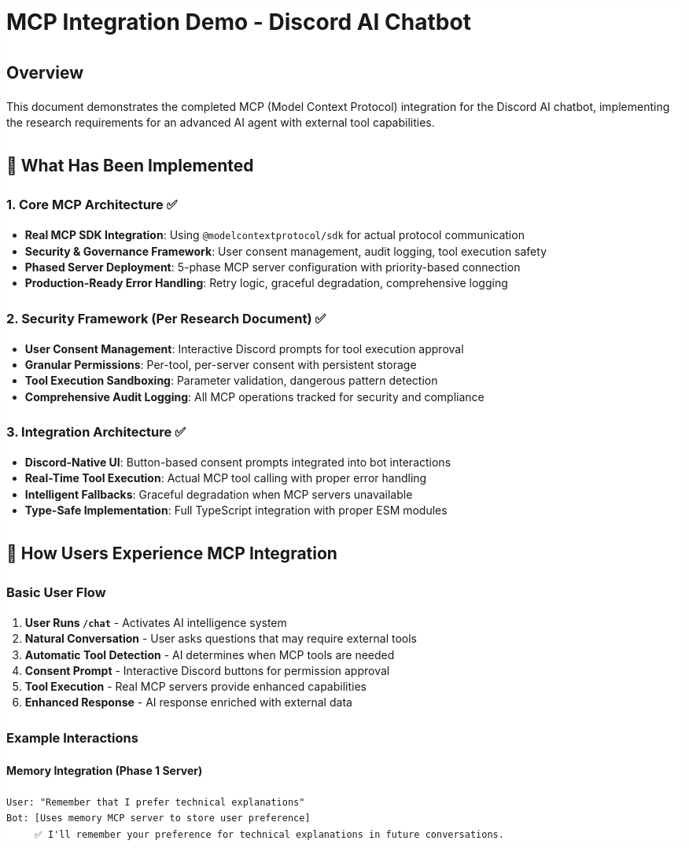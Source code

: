 # MCP Integration Demo - Discord AI Chatbot

## Overview

This document demonstrates the completed MCP (Model Context Protocol) integration for the Discord AI chatbot, implementing the research requirements for an advanced AI agent with external tool capabilities.

## 🎯 What Has Been Implemented

### 1. Core MCP Architecture ✅
- **Real MCP SDK Integration**: Using `@modelcontextprotocol/sdk` for actual protocol communication
- **Security & Governance Framework**: User consent management, audit logging, tool execution safety
- **Phased Server Deployment**: 5-phase MCP server configuration with priority-based connection
- **Production-Ready Error Handling**: Retry logic, graceful degradation, comprehensive logging

### 2. Security Framework (Per Research Document) ✅
- **User Consent Management**: Interactive Discord prompts for tool execution approval
- **Granular Permissions**: Per-tool, per-server consent with persistent storage
- **Tool Execution Sandboxing**: Parameter validation, dangerous pattern detection
- **Comprehensive Audit Logging**: All MCP operations tracked for security and compliance

### 3. Integration Architecture ✅
- **Discord-Native UI**: Button-based consent prompts integrated into bot interactions
- **Real-Time Tool Execution**: Actual MCP tool calling with proper error handling
- **Intelligent Fallbacks**: Graceful degradation when MCP servers unavailable
- **Type-Safe Implementation**: Full TypeScript integration with proper ESM modules

## 🚀 How Users Experience MCP Integration

### Basic User Flow

1. **User Runs `/chat`** - Activates AI intelligence system
2. **Natural Conversation** - User asks questions that may require external tools
3. **Automatic Tool Detection** - AI determines when MCP tools are needed
4. **Consent Prompt** - Interactive Discord buttons for permission approval
5. **Tool Execution** - Real MCP servers provide enhanced capabilities
6. **Enhanced Response** - AI response enriched with external data

### Example Interactions

#### Memory Integration (Phase 1 Server)
```
User: "Remember that I prefer technical explanations"
Bot: [Uses memory MCP server to store user preference]
     ✅ I'll remember your preference for technical explanations in future conversations.
```
